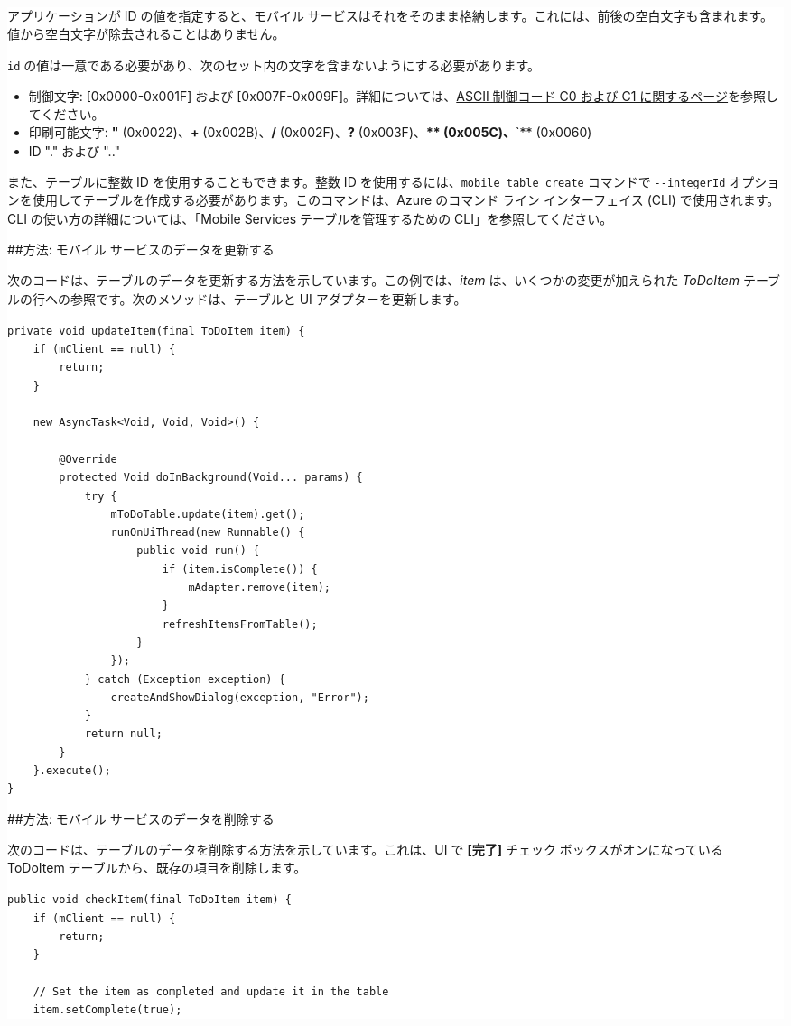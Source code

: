 
アプリケーションが ID の値を指定すると、モバイル サービスはそれをそのまま格納します。これには、前後の空白文字も含まれます。値から空白文字が除去されることはありません。

`id` の値は一意である必要があり、次のセット内の文字を含まないようにする必要があります。

+ 制御文字: [0x0000-0x001F] および [0x007F-0x009F]。詳細については、[ASCII 制御コード C0 および C1 に関するページ]を参照してください。
+  印刷可能文字: **"** (0x0022)、**+** (0x002B)、**/** (0x002F)、**?** (0x003F)、**\** (0x005C)、**`** (0x0060)
+  ID "." および ".."

また、テーブルに整数 ID を使用することもできます。整数 ID を使用するには、`mobile table create` コマンドで `--integerId` オプションを使用してテーブルを作成する必要があります。このコマンドは、Azure のコマンド ライン インターフェイス (CLI) で使用されます。CLI の使い方の詳細については、「Mobile Services テーブルを管理するための CLI」を参照してください。


##<a name="updating"></a>方法: モバイル サービスのデータを更新する

次のコードは、テーブルのデータを更新する方法を示しています。この例では、*item* は、いくつかの変更が加えられた *ToDoItem* テーブルの行への参照です。次のメソッドは、テーブルと UI アダプターを更新します。

	private void updateItem(final ToDoItem item) {
	    if (mClient == null) {
	        return;
	    }
	
	    new AsyncTask<Void, Void, Void>() {
	
	        @Override
	        protected Void doInBackground(Void... params) {
	            try {
	                mToDoTable.update(item).get();
	                runOnUiThread(new Runnable() {
	                    public void run() {
	                        if (item.isComplete()) {
	                            mAdapter.remove(item);
	                        }
	                        refreshItemsFromTable();
	                    }
	                });
	            } catch (Exception exception) {
	                createAndShowDialog(exception, "Error");
	            }
	            return null;
	        }
	    }.execute();
	}

##<a name="deleting"></a>方法: モバイル サービスのデータを削除する

次のコードは、テーブルのデータを削除する方法を示しています。これは、UI で **[完了]** チェック ボックスがオンになっている ToDoItem テーブルから、既存の項目を削除します。

	public void checkItem(final ToDoItem item) {
		if (mClient == null) {
			return;
		}

		// Set the item as completed and update it in the table
		item.setComplete(true);
		

[What is Mobile Services]: #what-is
[Concepts]: #concepts
[How to: Create the Mobile Services client]: #create-client
[How to: Create a table reference]: #instantiating
[The API structure]: #api
[How to: Query data from a mobile service]: #querying
[Return all Items]: #showAll
[Filter returned data]: #filtering
[Sort returned data]: #sorting
[Return data in pages]: #paging
[Select specific columns]: #selecting
[How to: Concatenate query methods]: #chaining
[How to: Bind data to the user interface]: #binding
[How to: Define the layout]: #layout
[How to: Define the adapter]: #adapter
[How to: Use the adapter]: #use-adapter
[How to: Insert data into a mobile service]: #inserting
[How to: update data in a mobile service]: #updating
[How to: Delete data in a mobile service]: #deleting
[How to: Look up a specific item]: #lookup
[How to: Work with untyped data]: #untyped
[How to: Authenticate users]: #authentication
[Cache authentication tokens]: #caching
[How to: Handle errors]: #errors
[How to: Design unit tests]: #tests
[How to: Customize the client]: #customizing
[Customize request headers]: #headers
[Customize serialization]: #serialization
[Next Steps]: #next-steps
[Setup and Prerequisites]: #setup
[Mobile Services を使い始める]: mobile-services-android-get-started.md
[ASCII 制御コード C0 および C1 に関するページ]: http://en.wikipedia.org/wiki/Data_link_escape_character#C1_set